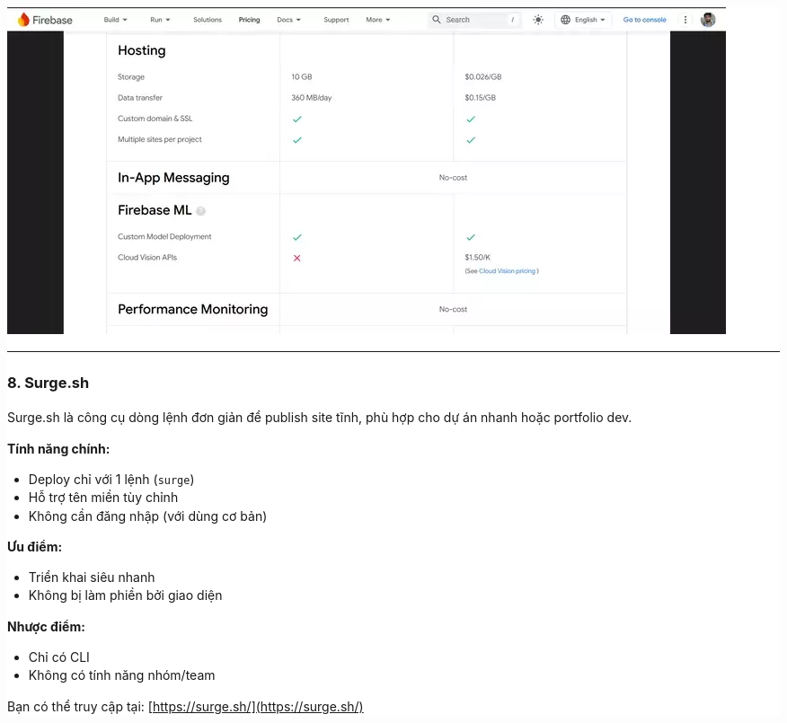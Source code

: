 ![alt text](image-6.png)

---

### 8. **Surge.sh**

Surge.sh là công cụ dòng lệnh đơn giản để publish site tĩnh, phù hợp cho dự án nhanh hoặc portfolio dev.

**Tính năng chính:**

*   Deploy chỉ với 1 lệnh (`surge`)
*   Hỗ trợ tên miền tùy chỉnh
*   Không cần đăng nhập (với dùng cơ bản)

**Ưu điểm:**

*   Triển khai siêu nhanh
*   Không bị làm phiền bởi giao diện

**Nhược điểm:**

*   Chỉ có CLI
*   Không có tính năng nhóm/team

Bạn có thể truy cập tại: [https://surge.sh/](https://surge.sh/)
